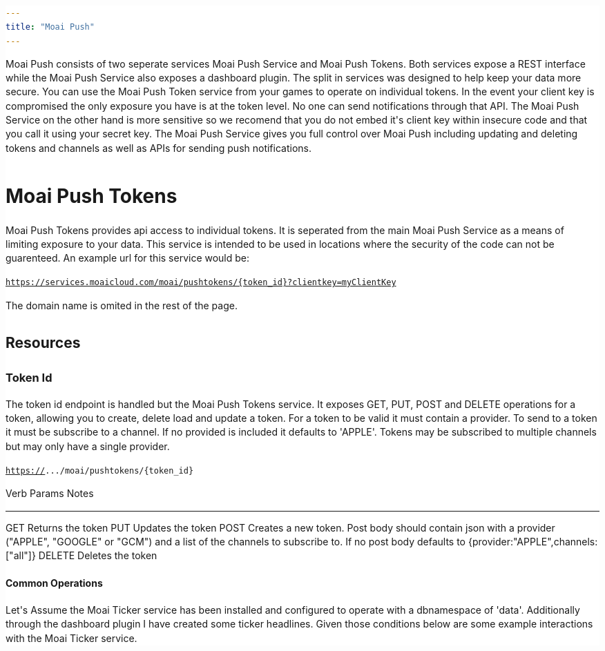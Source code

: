 ```yaml
---
title: "Moai Push"
---
```


Moai Push consists of two seperate services Moai Push Service and Moai Push Tokens. Both services expose a REST interface while the Moai Push Service also exposes a dashboard plugin. The split in services was designed to help keep your data more secure. You can use the Moai Push Token service from your games to operate on individual tokens. In the event your client key is compromised the only exposure you have is at the token level. No one can send notifications through that API. The Moai Push Service on the other hand is more sensitive so we recomend that you do not embed it's client key within insecure code and that you call it using your secret key. The Moai Push Service gives you full control over Moai Push including updating and deleting tokens and channels as well as APIs for sending push notifications.

Moai Push Tokens
================

Moai Push Tokens provides api access to individual tokens. It is seperated from the main Moai Push Service as a means of limiting exposure to your data. This service is intended to be used in locations where the security of the code can not be guarenteed. An example url for this service would be:

[`https://services.moaicloud.com/moai/pushtokens/{token_id}?clientkey=myClientKey`](https://services.moaicloud.com/moai/pushtokens/{token_id}?clientkey=myClientKey)

The domain name is omited in the rest of the page.

Resources
---------

### Token Id

The token id endpoint is handled but the Moai Push Tokens service. It exposes GET, PUT, POST and DELETE operations for a token, allowing you to create, delete load and update a token. For a token to be valid it must contain a provider. To send to a token it must be subscribe to a channel. If no provided is included it defaults to 'APPLE'. Tokens may be subscribed to multiple channels but may only have a single provider.

[`https://`](https://)`.../moai/pushtokens/{token_id}`

  Verb     Params   Notes
  -------- -------- -------------------------------------------------------------------------------------------------------------------------------------------------------------------------------------------------------------
  GET               Returns the token
  PUT               Updates the token
  POST              Creates a new token. Post body should contain json with a provider ("APPLE", "GOOGLE" or "GCM") and a list of the channels to subscribe to. If no post body defaults to {provider:"APPLE",channels:["all"]}
  DELETE            Deletes the token

#### Common Operations

Let's Assume the Moai Ticker service has been installed and configured to operate with a dbnamespace of 'data'. Additionally through the dashboard plugin I have created some ticker headlines. Given those conditions below are some example interactions with the Moai Ticker service.
